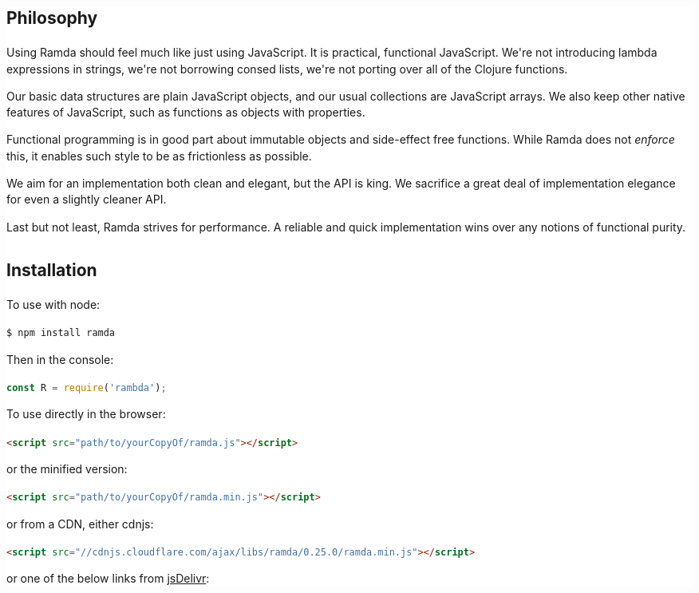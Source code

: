 

Philosophy
----------
Using Ramda should feel much like just using JavaScript.
It is practical, functional JavaScript. We're not introducing
lambda expressions in strings, we're not borrowing consed 
lists, we're not porting over all of the Clojure functions.

Our basic data structures are plain JavaScript objects, and our
usual collections are JavaScript arrays. We also keep other
native features of JavaScript, such as functions as objects
with properties.

Functional programming is in good part about immutable objects and 
side-effect free functions. While Ramda does not *enforce* this, it
enables such style to be as frictionless as possible.

We aim for an implementation both clean and elegant, but the API is king.
We sacrifice a great deal of implementation elegance for even a slightly
cleaner API.

Last but not least, Ramda strives for performance. A reliable and quick
implementation wins over any notions of functional purity.



Installation
------------

To use with node:

```bash
$ npm install ramda
```

Then in the console:

```javascript
const R = require('rambda');
```

To use directly in the browser:

```html
<script src="path/to/yourCopyOf/ramda.js"></script>
```

or the minified version:

```html
<script src="path/to/yourCopyOf/ramda.min.js"></script>
```

or from a CDN, either cdnjs:

```html
<script src="//cdnjs.cloudflare.com/ajax/libs/ramda/0.25.0/ramda.min.js"></script>
```

or one of the below links from [jsDelivr](http://jsdelivr.com):
